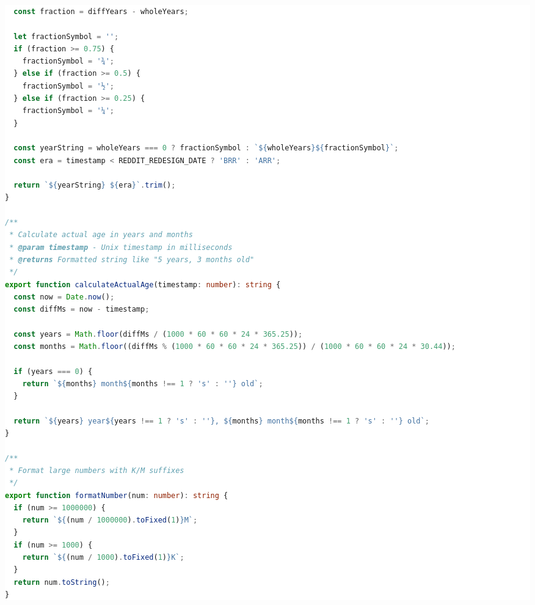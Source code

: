 ```typescript
  const fraction = diffYears - wholeYears;
  
  let fractionSymbol = '';
  if (fraction >= 0.75) {
    fractionSymbol = '¾';
  } else if (fraction >= 0.5) {
    fractionSymbol = '½';
  } else if (fraction >= 0.25) {
    fractionSymbol = '¼';
  }
  
  const yearString = wholeYears === 0 ? fractionSymbol : `${wholeYears}${fractionSymbol}`;
  const era = timestamp < REDDIT_REDESIGN_DATE ? 'BRR' : 'ARR';
  
  return `${yearString} ${era}`.trim();
}

/**
 * Calculate actual age in years and months
 * @param timestamp - Unix timestamp in milliseconds
 * @returns Formatted string like "5 years, 3 months old"
 */
export function calculateActualAge(timestamp: number): string {
  const now = Date.now();
  const diffMs = now - timestamp;
  
  const years = Math.floor(diffMs / (1000 * 60 * 60 * 24 * 365.25));
  const months = Math.floor((diffMs % (1000 * 60 * 60 * 24 * 365.25)) / (1000 * 60 * 60 * 24 * 30.44));
  
  if (years === 0) {
    return `${months} month${months !== 1 ? 's' : ''} old`;
  }
  
  return `${years} year${years !== 1 ? 's' : ''}, ${months} month${months !== 1 ? 's' : ''} old`;
}

/**
 * Format large numbers with K/M suffixes
 */
export function formatNumber(num: number): string {
  if (num >= 1000000) {
    return `${(num / 1000000).toFixed(1)}M`;
  }
  if (num >= 1000) {
    return `${(num / 1000).toFixed(1)}K`;
  }
  return num.toString();
}
```
